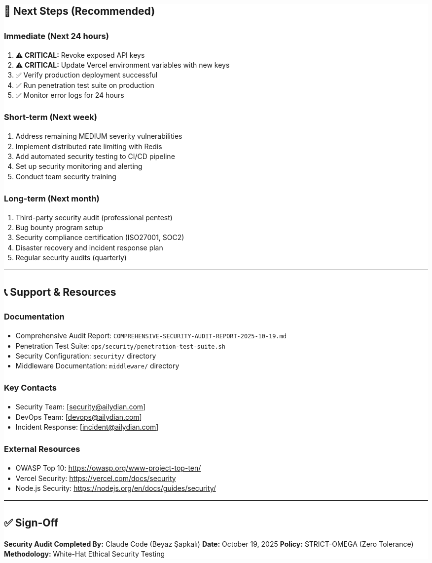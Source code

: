 
## 🎯 Next Steps (Recommended)

### Immediate (Next 24 hours)
1. ⚠️ **CRITICAL:** Revoke exposed API keys
2. ⚠️ **CRITICAL:** Update Vercel environment variables with new keys
3. ✅ Verify production deployment successful
4. ✅ Run penetration test suite on production
5. ✅ Monitor error logs for 24 hours

### Short-term (Next week)
1. Address remaining MEDIUM severity vulnerabilities
2. Implement distributed rate limiting with Redis
3. Add automated security testing to CI/CD pipeline
4. Set up security monitoring and alerting
5. Conduct team security training

### Long-term (Next month)
1. Third-party security audit (professional pentest)
2. Bug bounty program setup
3. Security compliance certification (ISO27001, SOC2)
4. Disaster recovery and incident response plan
5. Regular security audits (quarterly)

---

## 📞 Support & Resources

### Documentation
- Comprehensive Audit Report: `COMPREHENSIVE-SECURITY-AUDIT-REPORT-2025-10-19.md`
- Penetration Test Suite: `ops/security/penetration-test-suite.sh`
- Security Configuration: `security/` directory
- Middleware Documentation: `middleware/` directory

### Key Contacts
- Security Team: [security@ailydian.com]
- DevOps Team: [devops@ailydian.com]
- Incident Response: [incident@ailydian.com]

### External Resources
- OWASP Top 10: https://owasp.org/www-project-top-ten/
- Vercel Security: https://vercel.com/docs/security
- Node.js Security: https://nodejs.org/en/docs/guides/security/

---

## ✅ Sign-Off

**Security Audit Completed By:** Claude Code (Beyaz Şapkalı)
**Date:** October 19, 2025
**Policy:** STRICT-OMEGA (Zero Tolerance)
**Methodology:** White-Hat Ethical Security Testing
